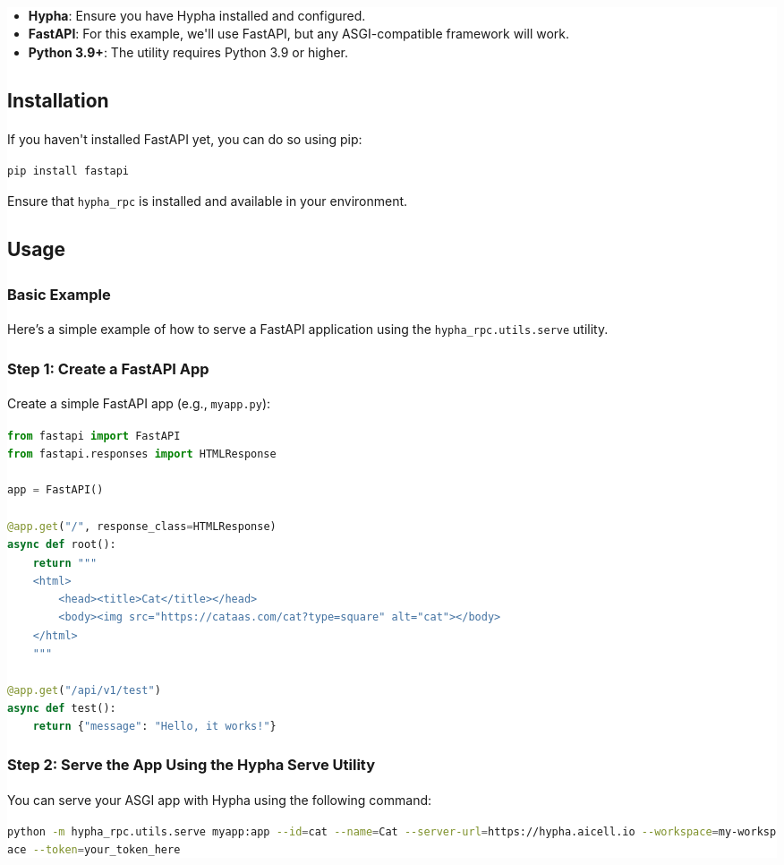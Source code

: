 - **Hypha**: Ensure you have Hypha installed and configured.
- **FastAPI**: For this example, we'll use FastAPI, but any ASGI-compatible framework will work.
- **Python 3.9+**: The utility requires Python 3.9 or higher.

## Installation

If you haven't installed FastAPI yet, you can do so using pip:

```bash
pip install fastapi
```

Ensure that `hypha_rpc` is installed and available in your environment.

## Usage

### Basic Example

Here’s a simple example of how to serve a FastAPI application using the `hypha_rpc.utils.serve` utility.

### Step 1: Create a FastAPI App

Create a simple FastAPI app (e.g., `myapp.py`):

```python
from fastapi import FastAPI
from fastapi.responses import HTMLResponse

app = FastAPI()

@app.get("/", response_class=HTMLResponse)
async def root():
    return """
    <html>
        <head><title>Cat</title></head>
        <body><img src="https://cataas.com/cat?type=square" alt="cat"></body>
    </html>
    """

@app.get("/api/v1/test")
async def test():
    return {"message": "Hello, it works!"}
```

### Step 2: Serve the App Using the Hypha Serve Utility

You can serve your ASGI app with Hypha using the following command:

```bash
python -m hypha_rpc.utils.serve myapp:app --id=cat --name=Cat --server-url=https://hypha.aicell.io --workspace=my-workspace --token=your_token_here
```
